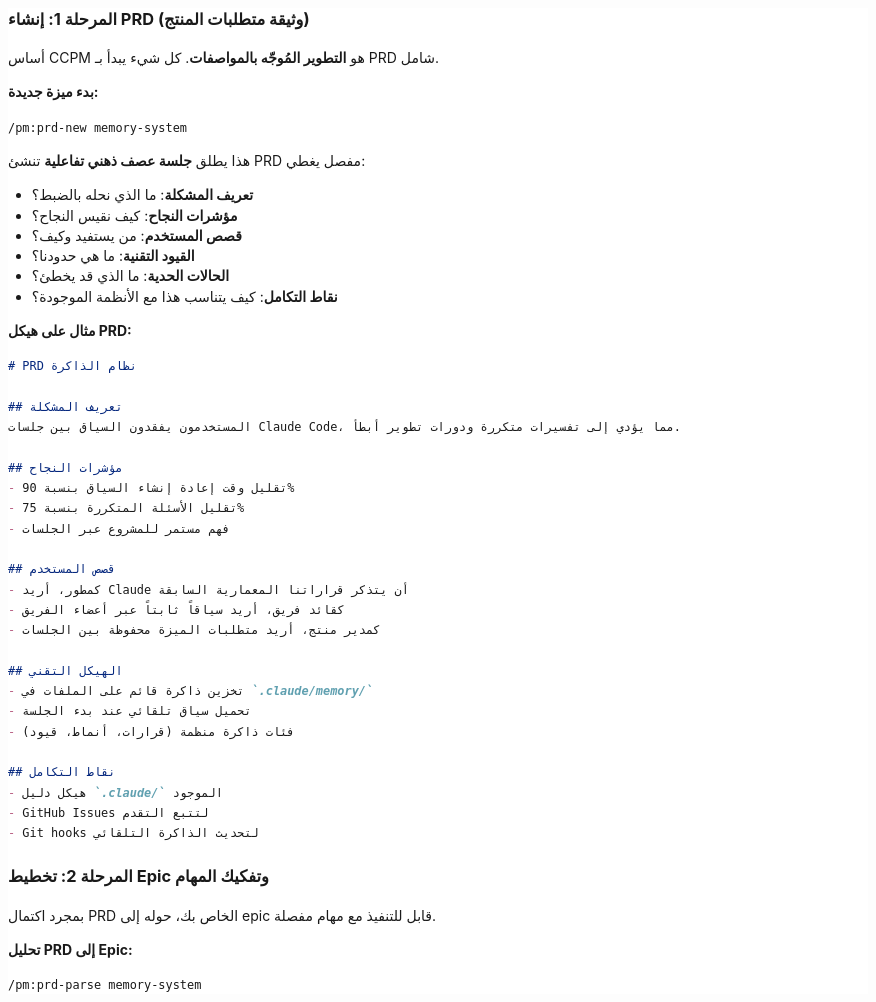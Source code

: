 ### المرحلة 1: إنشاء PRD (وثيقة متطلبات المنتج)

أساس CCPM هو **التطوير المُوجّه بالمواصفات**. كل شيء يبدأ بـ PRD شامل.

**بدء ميزة جديدة:**

```bash
/pm:prd-new memory-system
```

هذا يطلق **جلسة عصف ذهني تفاعلية** تنشئ PRD مفصل يغطي:

- **تعريف المشكلة**: ما الذي نحله بالضبط؟
- **مؤشرات النجاح**: كيف نقيس النجاح؟
- **قصص المستخدم**: من يستفيد وكيف؟
- **القيود التقنية**: ما هي حدودنا؟
- **الحالات الحدية**: ما الذي قد يخطئ؟
- **نقاط التكامل**: كيف يتناسب هذا مع الأنظمة الموجودة؟

**مثال على هيكل PRD:**

```markdown
# PRD نظام الذاكرة

## تعريف المشكلة
المستخدمون يفقدون السياق بين جلسات Claude Code، مما يؤدي إلى تفسيرات متكررة ودورات تطوير أبطأ.

## مؤشرات النجاح
- تقليل وقت إعادة إنشاء السياق بنسبة 90%
- تقليل الأسئلة المتكررة بنسبة 75%
- فهم مستمر للمشروع عبر الجلسات

## قصص المستخدم
- كمطور، أريد Claude أن يتذكر قراراتنا المعمارية السابقة
- كقائد فريق، أريد سياقاً ثابتاً عبر أعضاء الفريق
- كمدير منتج، أريد متطلبات الميزة محفوظة بين الجلسات

## الهيكل التقني
- تخزين ذاكرة قائم على الملفات في `.claude/memory/`
- تحميل سياق تلقائي عند بدء الجلسة
- فئات ذاكرة منظمة (قرارات، أنماط، قيود)

## نقاط التكامل
- هيكل دليل `.claude/` الموجود
- GitHub Issues لتتبع التقدم
- Git hooks لتحديث الذاكرة التلقائي
```

### المرحلة 2: تخطيط Epic وتفكيك المهام

بمجرد اكتمال PRD الخاص بك، حوله إلى epic قابل للتنفيذ مع مهام مفصلة.

**تحليل PRD إلى Epic:**

```bash
/pm:prd-parse memory-system
```
